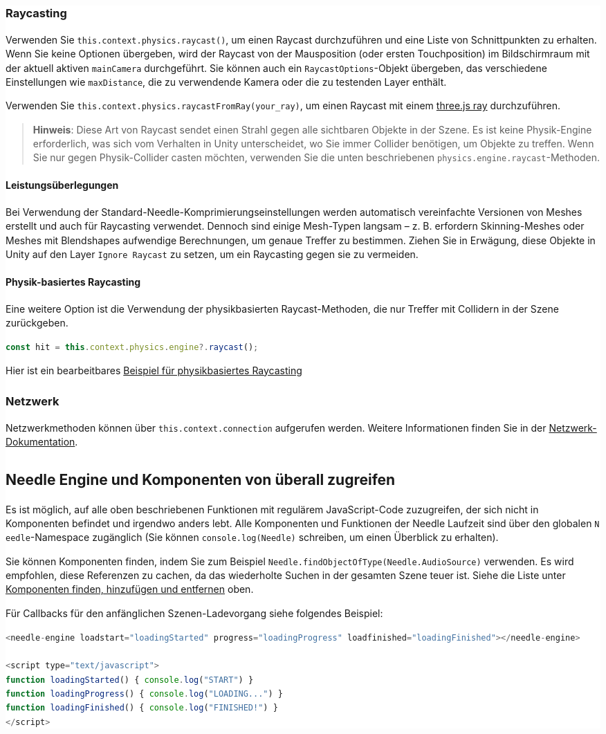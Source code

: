### Raycasting

Verwenden Sie ``this.context.physics.raycast()``, um einen Raycast durchzuführen und eine Liste von Schnittpunkten zu erhalten. Wenn Sie keine Optionen übergeben, wird der Raycast von der Mausposition (oder ersten Touchposition) im Bildschirmraum mit der aktuell aktiven `mainCamera` durchgeführt. Sie können auch ein `RaycastOptions`-Objekt übergeben, das verschiedene Einstellungen wie `maxDistance`, die zu verwendende Kamera oder die zu testenden Layer enthält.

Verwenden Sie ``this.context.physics.raycastFromRay(your_ray)``, um einen Raycast mit einem [three.js ray](https://threejs.org/docs/#api/en/math/Ray) durchzuführen.

> **Hinweis**: Diese Art von Raycast sendet einen Strahl gegen alle sichtbaren Objekte in der Szene. Es ist keine Physik-Engine erforderlich, was sich vom Verhalten in Unity unterscheidet, wo Sie immer Collider benötigen, um Objekte zu treffen. Wenn Sie nur gegen Physik-Collider casten möchten, verwenden Sie die unten beschriebenen `physics.engine.raycast`-Methoden.

#### Leistungsüberlegungen

Bei Verwendung der Standard-Needle-Komprimierungseinstellungen werden automatisch vereinfachte Versionen von Meshes erstellt und auch für Raycasting verwendet. Dennoch sind einige Mesh-Typen langsam – z. B. erfordern Skinning-Meshes oder Meshes mit Blendshapes aufwendige Berechnungen, um genaue Treffer zu bestimmen. Ziehen Sie in Erwägung, diese Objekte in Unity auf den Layer `Ignore Raycast` zu setzen, um ein Raycasting gegen sie zu vermeiden.

#### Physik-basiertes Raycasting

Eine weitere Option ist die Verwendung der physikbasierten Raycast-Methoden, die nur Treffer mit Collidern in der Szene zurückgeben.

```ts twoslash
const hit = this.context.physics.engine?.raycast();
```

Hier ist ein bearbeitbares [Beispiel für physikbasiertes Raycasting](https://stackblitz.com/edit/needle-engine-physics-raycast-example?file=src%2Fmain.ts,package.json,.gitignore)

### Netzwerk
Netzwerkmethoden können über ``this.context.connection`` aufgerufen werden. Weitere Informationen finden Sie in der [Netzwerk-Dokumentation](./networking.md).

## Needle Engine und Komponenten von überall zugreifen
Es ist möglich, auf alle oben beschriebenen Funktionen mit regulärem JavaScript-Code zuzugreifen, der sich nicht in Komponenten befindet und irgendwo anders lebt. Alle Komponenten und Funktionen der Needle Laufzeit sind über den globalen ``Needle``-Namespace zugänglich (Sie können ``console.log(Needle)`` schreiben, um einen Überblick zu erhalten).

Sie können Komponenten finden, indem Sie zum Beispiel ``Needle.findObjectOfType(Needle.AudioSource)`` verwenden. Es wird empfohlen, diese Referenzen zu cachen, da das wiederholte Suchen in der gesamten Szene teuer ist. Siehe die Liste unter [Komponenten finden, hinzufügen und entfernen](#finding-adding-and-removing-components) oben.

Für Callbacks für den anfänglichen Szenen-Ladevorgang siehe folgendes Beispiel:
```js
<needle-engine loadstart="loadingStarted" progress="loadingProgress" loadfinished="loadingFinished"></needle-engine>

<script type="text/javascript">
function loadingStarted() { console.log("START") }
function loadingProgress() { console.log("LOADING...") }
function loadingFinished() { console.log("FINISHED!") }
</script>
```
